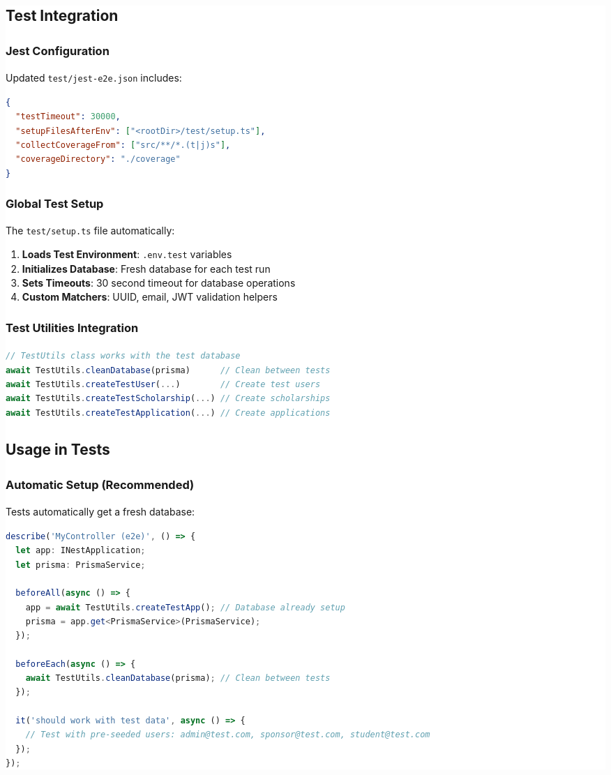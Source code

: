 ## Test Integration

### Jest Configuration

Updated `test/jest-e2e.json` includes:

```json
{
  "testTimeout": 30000,
  "setupFilesAfterEnv": ["<rootDir>/test/setup.ts"],
  "collectCoverageFrom": ["src/**/*.(t|j)s"],
  "coverageDirectory": "./coverage"
}
```

### Global Test Setup

The `test/setup.ts` file automatically:

1. **Loads Test Environment**: `.env.test` variables
2. **Initializes Database**: Fresh database for each test run
3. **Sets Timeouts**: 30 second timeout for database operations
4. **Custom Matchers**: UUID, email, JWT validation helpers

### Test Utilities Integration

```typescript
// TestUtils class works with the test database
await TestUtils.cleanDatabase(prisma)      // Clean between tests
await TestUtils.createTestUser(...)        // Create test users  
await TestUtils.createTestScholarship(...) // Create scholarships
await TestUtils.createTestApplication(...) // Create applications
```

## Usage in Tests

### Automatic Setup (Recommended)

Tests automatically get a fresh database:

```typescript
describe('MyController (e2e)', () => {
  let app: INestApplication;
  let prisma: PrismaService;

  beforeAll(async () => {
    app = await TestUtils.createTestApp(); // Database already setup
    prisma = app.get<PrismaService>(PrismaService);
  });

  beforeEach(async () => {
    await TestUtils.cleanDatabase(prisma); // Clean between tests
  });
  
  it('should work with test data', async () => {
    // Test with pre-seeded users: admin@test.com, sponsor@test.com, student@test.com
  });
});
```
